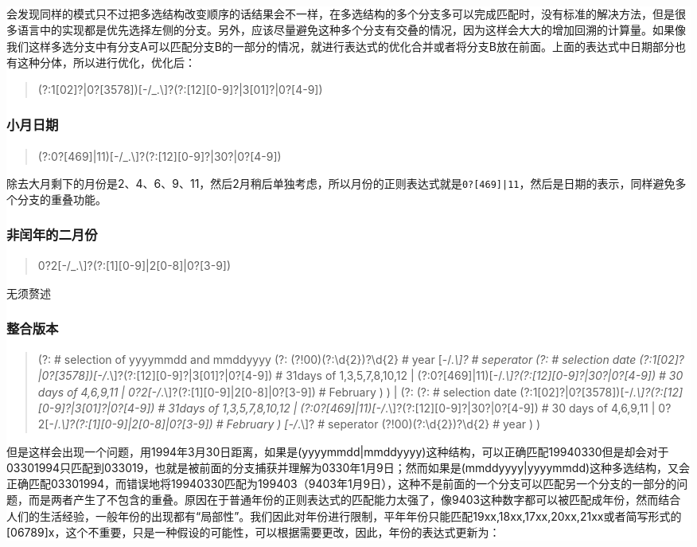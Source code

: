 会发现同样的模式只不过把多选结构改变顺序的话结果会不一样，在多选结构的多个分支多可以完成匹配时，没有标准的解决方法，但是很多语言中的实现都是优先选择左侧的分支。另外，应该尽量避免这种多个分支有交叠的情况，因为这样会大大的增加回溯的计算量。如果像我们这样多选分支中有分支A可以匹配分支B的一部分的情况，就进行表达式的优化合并或者将分支B放在前面。上面的表达式中日期部分也有这种分体，所以进行优化，优化后：

> (?:1[02]?|0?[3578])[-/_.\\]?(?:[12][0-9]?|3[01]?|0?[4-9])


### 小月日期

> (?:0?[469]|11)[-/_.\\]?(?:[12][0-9]?|30?|0?[4-9])

除去大月剩下的月份是2、4、6、9、11，然后2月稍后单独考虑，所以月份的正则表达式就是`0?[469]|11`，然后是日期的表示，同样避免多个分支的重叠功能。

### 非闰年的二月份

> 0?2[-/_.\\]?(?:[1][0-9]|2[0-8]|0?[3-9])

无须赘述

### 整合版本
> (?: 													# selection of yyyymmdd and mmddyyyy
		(?:
			(?!00)(?:\d{2})?\d{2}							# year
			[-/_.\\]?  									# seperator
			(?:												# selection date 
				(?:1[02]?|0?[3578])[-/_.\\]?(?:[12][0-9]?|3[01]?|0?[4-9]) 	# 31days of 1,3,5,7,8,10,12
				|
				(?:0?[469]|11)[-/_.\\]?(?:[12][0-9]?|30?|0?[4-9]) 			# 30 days of 4,6,9,11
				|
				0?2[-/_.\\]?(?:[1][0-9]|2[0-8]|0?[3-9]) 	# February
			)
		)
		|
		(?:
			(?:												# selection date 
				(?:1[02]?|0?[3578])[-/_.\\]?(?:[12][0-9]?|3[01]?|0?[4-9]) 	# 31days of 1,3,5,7,8,10,12
				|
				(?:0?[469]|11)[-/_.\\]?(?:[12][0-9]?|30?|0?[4-9]) 			# 30 days of 4,6,9,11
				|
				0?2[-/_.\\]?(?:[1][0-9]|2[0-8]|0?[3-9]) 					# February
			)
			[-/_.\\]?  									# seperator
			(?!00)(?:\d{2})?\d{2}							# year
		)
	)


但是这样会出现一个问题，用1994年3月30日距离，如果是(yyyymmdd\|mmddyyyy)这种结构，可以正确匹配19940330但是却会对于03301994只匹配到033019，也就是被前面的分支捕获并理解为0330年1月9日；然而如果是(mmddyyyy\|yyyymmdd)这种多选结构，又会正确匹配03301994，而错误地将19940330匹配为199403（9403年1月9日），这种不是前面的一个分支可以匹配另一个分支的一部分的问题，而是两者产生了不包含的重叠。原因在于普通年份的正则表达式的匹配能力太强了，像9403这种数字都可以被匹配成年份，然而结合人们的生活经验，一般年份的出现都有“局部性”。我们因此对年份进行限制，平年年份只能匹配19xx,18xx,17xx,20xx,21xx或者简写形式的[06789]x，这个不重要，只是一种假设的可能性，可以根据需要更改，因此，年份的表达式更新为：


[1]: 特殊量词符号还有*和+，*表示{0,}，即可以出现任意次数，+表示{1,}，既出现至少一次。而{m,n}是一般量词，表示出现最少m次最多n次，m、n都可以省略，表示其对应的最大值或者最小值不受限制，但是m即使省略也表示最少为0，由于有的语言中的正则表达式支持问题，推荐不要省略m。
[2]: 目前使用的历法是用的西方的格里高利历，没有公元0年,只有公元元年,即公元一年(按现在的四位数字纪年应记为0001年),它的前一年是公元前一年,公元元年恰好是西汉最后一位皇帝汉平帝元始元年。
[3]: 括号在正则表达式中可以归纳为三种作用，分组，多选和引用，分组是指将括号内的内容看做一个整体操作，多选是指在括号内被竖线分开的各个选项中选择其一，引用是指将括号中子表达式匹配到的文本缓存起来，供分组后反向引用。
[4]: 环视共有四种。包括肯定顺序环视(?=...)、否定顺序环视(?!...)、肯定逆序环视(?<=...)和否定逆序环视(?<!...)。
[5]: 贪婪与懒惰模式：在量词后面添加后缀修饰问号就可以将磨人的贪婪模式修改为懒惰模式。比如：